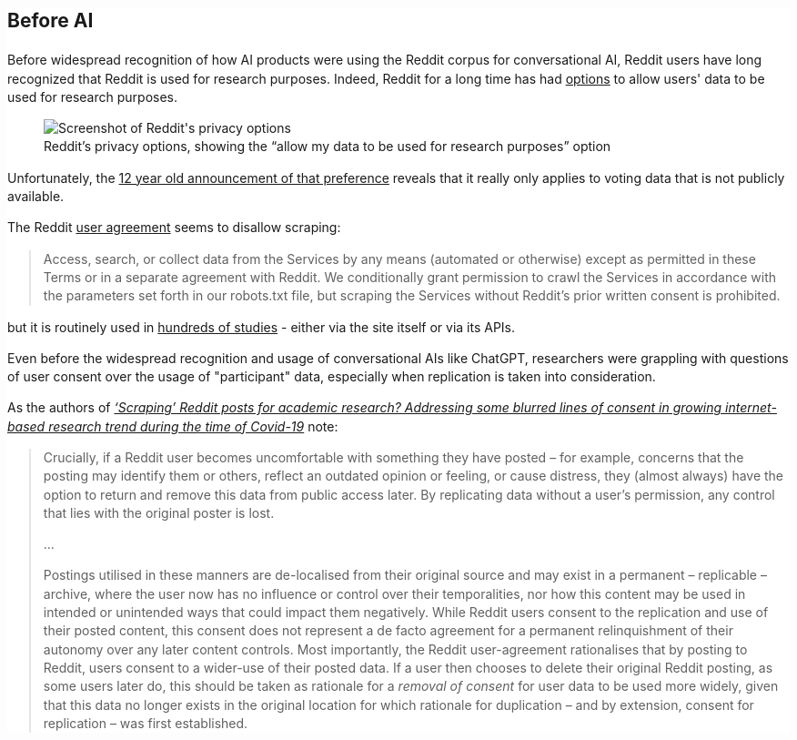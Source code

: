 ## Before AI

Before widespread recognition of how AI products were using the Reddit corpus for conversational AI, Reddit users have long recognized that Reddit is used for research purposes. Indeed, Reddit for a long time has had [options](https://www.reddit.com/prefs/) to allow users' data to be used for research purposes.

<p>
	<figure>
	<picture>
	  <source type="image/webp" srcset="{{site.url}}/assets/images/reddit/reddit-privacy-options.webp,
	          {{site.url}}/assets/images/reddit/reddit-privacy-options-2x.webp 2x">
	  <source type="image/png" srcset="{{site.url}}/assets/images/reddit/reddit-privacy-options.png,
	  		  {{site.url}}/assets/images/reddit/reddit-privacy-options-2x.png 2x">
	  <img src="{{site.url}}/assets/images/reddit/reddit-privacy-options.png" srcset="{{site.url}}/assets/images/reddit/reddit-privacy-options-2x.png 2x" alt="Screenshot of Reddit's privacy options"/>
	  <figcaption>Reddit&#8217;s privacy options, showing the &ldquo;allow my data to be used for research purposes&rdquo; option</figcaption>
	</picture>
</figure>
</p>

Unfortunately, the [12 year old announcement of that preference](https://www.reddit.com/r/announcements/comments/ddz0s/reddit_wants_your_permission_to_use_your_data_for/) reveals that it really only applies to voting data that is not publicly available. 

The Reddit [user agreement](https://www.redditinc.com/policies/user-agreement) seems to disallow scraping:

<blockquote>Access, search, or collect data from the Services by any means (automated or otherwise) except as permitted in these Terms or in a separate agreement with Reddit. We conditionally grant permission to crawl the Services in accordance with the parameters set forth in our robots.txt file, but scraping the Services without Reddit’s prior written consent is prohibited.</blockquote>

but it is routinely used in [hundreds of studies](https://journals.sagepub.com/doi/full/10.1177/20563051211019004) - either via the site itself or via its APIs.

Even before the widespread recognition and usage of conversational AIs like ChatGPT, researchers were grappling with questions of user consent over the usage of "participant" data, especially when replication is taken into consideration. 

As the authors of *[‘Scraping’ Reddit posts for academic research? Addressing some blurred lines of consent in growing internet-based research trend during the time of Covid-19](https://www.tandfonline.com/doi/full/10.1080/13645579.2022.2111816)* note: 

<blockquote>Crucially, if a Reddit user becomes uncomfortable with something they have posted – for example, concerns that the posting may identify them or others, reflect an outdated opinion or feeling, or cause distress, they (almost always) have the option to return and remove this data from public access later. By replicating data without a user’s permission, any control that lies with the original poster is lost.

&hellip;

Postings utilised in these manners are de-localised from their original source and may exist in a permanent – replicable – archive, where the user now has no influence or control over their temporalities, nor how this content may be used in intended or unintended ways that could impact them negatively. While Reddit users consent to the replication and use of their posted content, this consent does not represent a de facto agreement for a permanent relinquishment of their autonomy over any later content controls. Most importantly, the Reddit user-agreement rationalises that by posting to Reddit, users consent to a wider-use of their posted data. If a user then chooses to delete their original Reddit posting, as some users later do, this should be taken as rationale for a *removal of consent* for user data to be used more widely, given that this data no longer exists in the original location for which rationale for duplication – and by extension, consent for replication – was first established.</blockquote>

